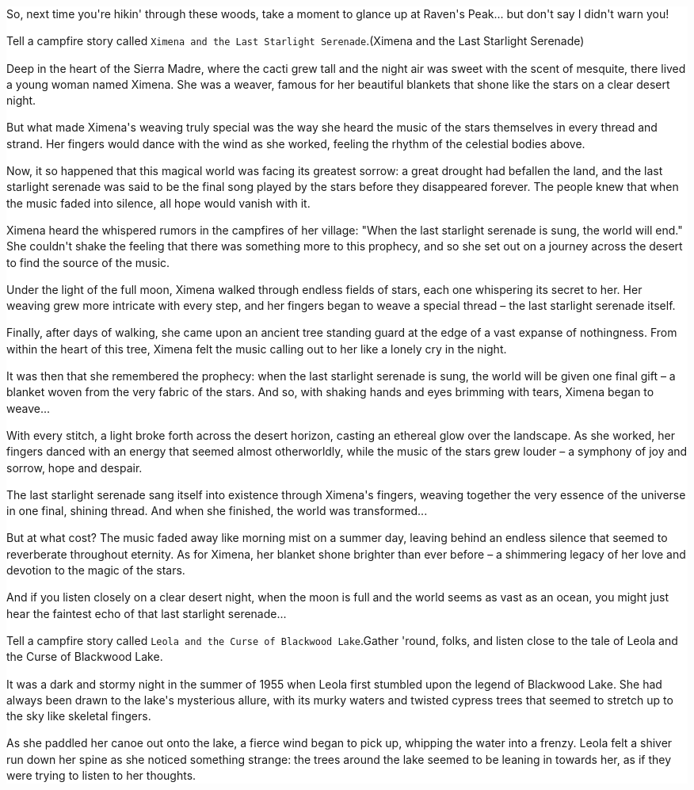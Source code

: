 So, next time you're hikin' through these woods, take a moment to glance up at Raven's Peak... but don't say I didn't warn you!<end>

Tell a campfire story called `Ximena and the Last Starlight Serenade`.<start>(Ximena and the Last Starlight Serenade)

Deep in the heart of the Sierra Madre, where the cacti grew tall and the night air was sweet with the scent of mesquite, there lived a young woman named Ximena. She was a weaver, famous for her beautiful blankets that shone like the stars on a clear desert night.

But what made Ximena's weaving truly special was the way she heard the music of the stars themselves in every thread and strand. Her fingers would dance with the wind as she worked, feeling the rhythm of the celestial bodies above.

Now, it so happened that this magical world was facing its greatest sorrow: a great drought had befallen the land, and the last starlight serenade was said to be the final song played by the stars before they disappeared forever. The people knew that when the music faded into silence, all hope would vanish with it.

Ximena heard the whispered rumors in the campfires of her village: "When the last starlight serenade is sung, the world will end." She couldn't shake the feeling that there was something more to this prophecy, and so she set out on a journey across the desert to find the source of the music.

Under the light of the full moon, Ximena walked through endless fields of stars, each one whispering its secret to her. Her weaving grew more intricate with every step, and her fingers began to weave a special thread – the last starlight serenade itself.

Finally, after days of walking, she came upon an ancient tree standing guard at the edge of a vast expanse of nothingness. From within the heart of this tree, Ximena felt the music calling out to her like a lonely cry in the night.

It was then that she remembered the prophecy: when the last starlight serenade is sung, the world will be given one final gift – a blanket woven from the very fabric of the stars. And so, with shaking hands and eyes brimming with tears, Ximena began to weave...

With every stitch, a light broke forth across the desert horizon, casting an ethereal glow over the landscape. As she worked, her fingers danced with an energy that seemed almost otherworldly, while the music of the stars grew louder – a symphony of joy and sorrow, hope and despair.

The last starlight serenade sang itself into existence through Ximena's fingers, weaving together the very essence of the universe in one final, shining thread. And when she finished, the world was transformed...

But at what cost? The music faded away like morning mist on a summer day, leaving behind an endless silence that seemed to reverberate throughout eternity. As for Ximena, her blanket shone brighter than ever before – a shimmering legacy of her love and devotion to the magic of the stars.

And if you listen closely on a clear desert night, when the moon is full and the world seems as vast as an ocean, you might just hear the faintest echo of that last starlight serenade...<end>

Tell a campfire story called `Leola and the Curse of Blackwood Lake`.<start>Gather 'round, folks, and listen close to the tale of Leola and the Curse of Blackwood Lake.

It was a dark and stormy night in the summer of 1955 when Leola first stumbled upon the legend of Blackwood Lake. She had always been drawn to the lake's mysterious allure, with its murky waters and twisted cypress trees that seemed to stretch up to the sky like skeletal fingers.

As she paddled her canoe out onto the lake, a fierce wind began to pick up, whipping the water into a frenzy. Leola felt a shiver run down her spine as she noticed something strange: the trees around the lake seemed to be leaning in towards her, as if they were trying to listen to her thoughts.
